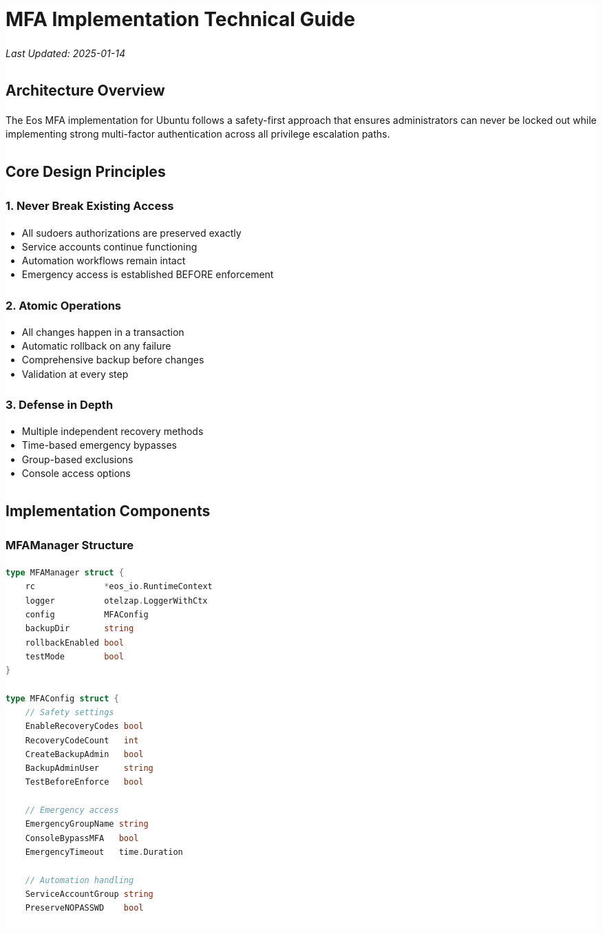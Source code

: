# MFA Implementation Technical Guide

*Last Updated: 2025-01-14*

## Architecture Overview

The Eos MFA implementation for Ubuntu follows a safety-first approach that ensures administrators can never be locked out while implementing strong multi-factor authentication across all privilege escalation paths.

## Core Design Principles

### 1. Never Break Existing Access
- All sudoers authorizations are preserved exactly
- Service accounts continue functioning
- Automation workflows remain intact
- Emergency access is established BEFORE enforcement

### 2. Atomic Operations
- All changes happen in a transaction
- Automatic rollback on any failure
- Comprehensive backup before changes
- Validation at every step

### 3. Defense in Depth
- Multiple independent recovery methods
- Time-based emergency bypasses
- Group-based exclusions
- Console access options

## Implementation Components

### MFAManager Structure
```go
type MFAManager struct {
    rc              *eos_io.RuntimeContext
    logger          otelzap.LoggerWithCtx
    config          MFAConfig
    backupDir       string
    rollbackEnabled bool
    testMode        bool
}

type MFAConfig struct {
    // Safety settings
    EnableRecoveryCodes bool
    RecoveryCodeCount   int
    CreateBackupAdmin   bool
    BackupAdminUser     string
    TestBeforeEnforce   bool
    
    // Emergency access
    EmergencyGroupName string
    ConsoleBypassMFA   bool
    EmergencyTimeout   time.Duration
    
    // Automation handling
    ServiceAccountGroup string
    PreserveNOPASSWD    bool
    
```
